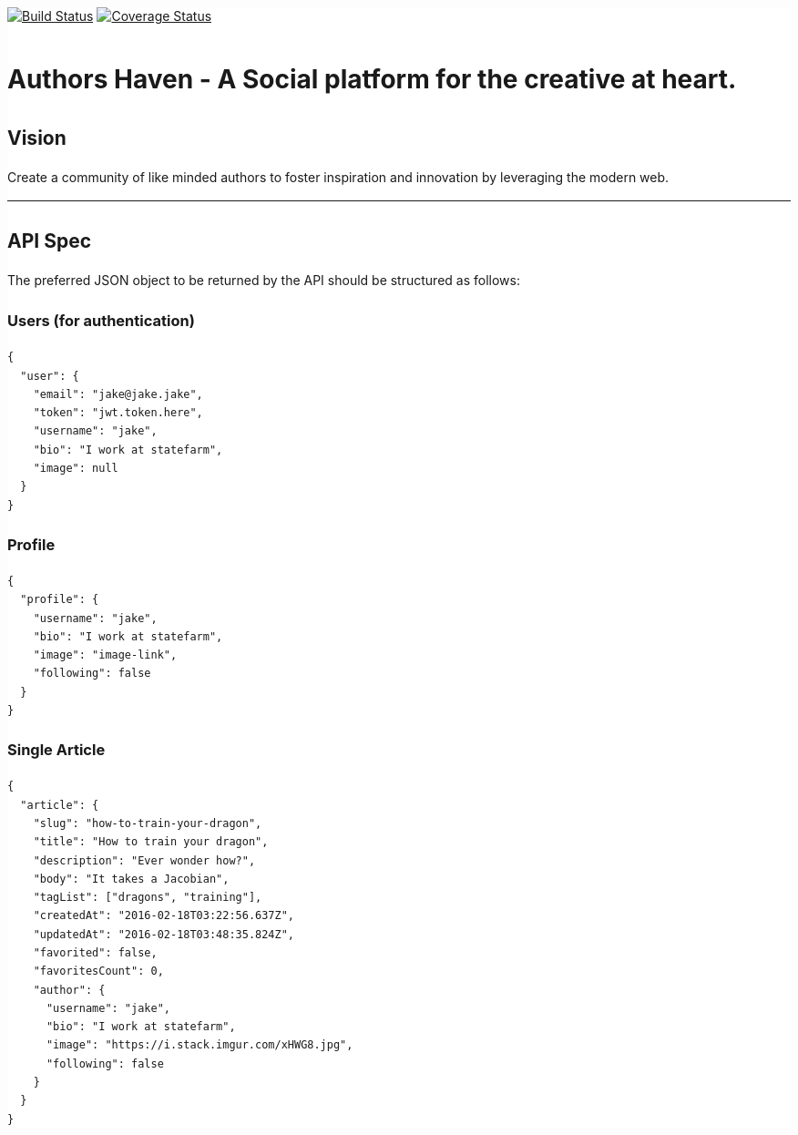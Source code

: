 [![Build Status](https://travis-ci.org/bdushimi/authors-heaven.svg?branch=master)](https://travis-ci.org/bdushimi/authors-heaven)
[![Coverage Status](https://coveralls.io/repos/github/bdushimi/authors-heaven/badge.svg?branch=master)](https://coveralls.io/github/bdushimi/authors-heaven?branch=master)


Authors Haven - A Social platform for the creative at heart.
=======

## Vision
Create a community of like minded authors to foster inspiration and innovation
by leveraging the modern web.

---

## API Spec
The preferred JSON object to be returned by the API should be structured as follows:

### Users (for authentication)

```source-json
{
  "user": {
    "email": "jake@jake.jake",
    "token": "jwt.token.here",
    "username": "jake",
    "bio": "I work at statefarm",
    "image": null
  }
}
```
### Profile
```source-json
{
  "profile": {
    "username": "jake",
    "bio": "I work at statefarm",
    "image": "image-link",
    "following": false
  }
}
```
### Single Article
```source-json
{
  "article": {
    "slug": "how-to-train-your-dragon",
    "title": "How to train your dragon",
    "description": "Ever wonder how?",
    "body": "It takes a Jacobian",
    "tagList": ["dragons", "training"],
    "createdAt": "2016-02-18T03:22:56.637Z",
    "updatedAt": "2016-02-18T03:48:35.824Z",
    "favorited": false,
    "favoritesCount": 0,
    "author": {
      "username": "jake",
      "bio": "I work at statefarm",
      "image": "https://i.stack.imgur.com/xHWG8.jpg",
      "following": false
    }
  }
}
```